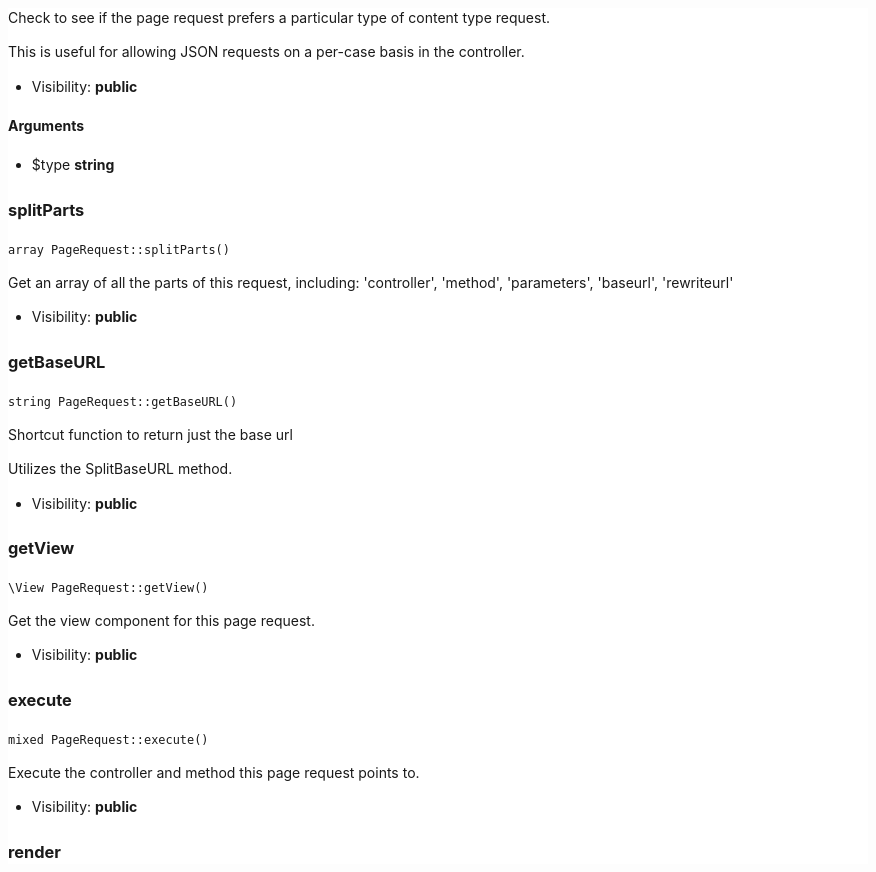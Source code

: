 Check to see if the page request prefers a particular type of content type request.

This is useful for allowing JSON requests on a per-case basis in the controller.

* Visibility: **public**


#### Arguments
* $type **string**



### splitParts

    array PageRequest::splitParts()

Get an array of all the parts of this request, including:
'controller', 'method', 'parameters', 'baseurl', 'rewriteurl'



* Visibility: **public**




### getBaseURL

    string PageRequest::getBaseURL()

Shortcut function to return just the base url

Utilizes the SplitBaseURL method.

* Visibility: **public**




### getView

    \View PageRequest::getView()

Get the view component for this page request.



* Visibility: **public**




### execute

    mixed PageRequest::execute()

Execute the controller and method this page request points to.



* Visibility: **public**




### render
